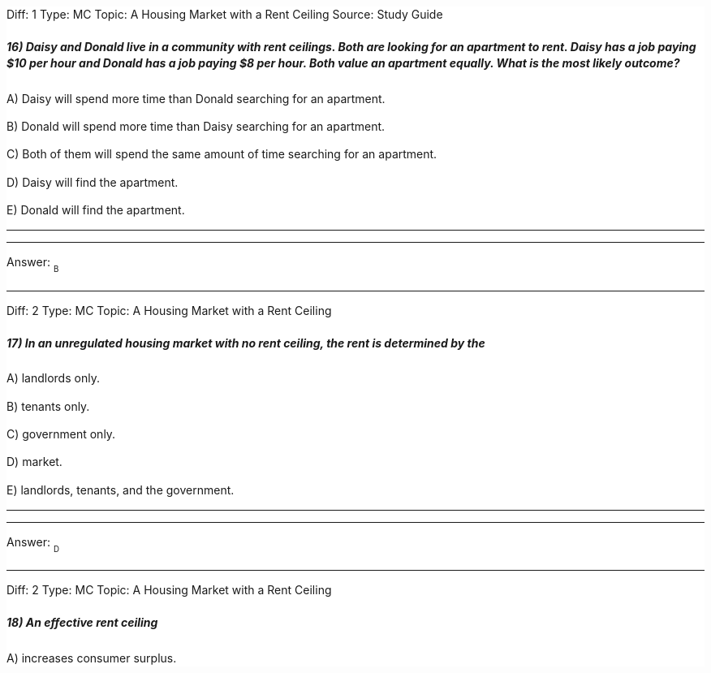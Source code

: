 
 Diff: 1 Type: MC
 Topic: A Housing Market with a Rent Ceiling
 Source: Study Guide

##### 16\) Daisy and Donald live in a community with rent ceilings. Both are looking for an apartment to rent. Daisy has a job paying \$10 per hour and Donald has a job paying \$8 per hour. Both value an apartment equally. What is the most likely outcome?

A\) Daisy will spend more time than Donald searching for an apartment.

B\) Donald will spend more time than Daisy searching for an apartment.

C\) Both of them will spend the same amount of time searching for an apartment.

D\) Daisy will find the apartment.

E\) Donald will find the apartment.




---
---
Answer: <sub><sub>B<sub><sub>

---

 Diff: 2 Type: MC
 Topic: A Housing Market with a Rent Ceiling

##### 17\) In an unregulated housing market with no rent ceiling, the rent is determined by the

A\) landlords only.

B\) tenants only.

C\) government only.

D\) market.

E\) landlords, tenants, and the government.




---
---
Answer: <sub><sub>D<sub><sub>

---

 Diff: 2 Type: MC
 Topic: A Housing Market with a Rent Ceiling

##### 18\) An effective rent ceiling

A\) increases consumer surplus.

